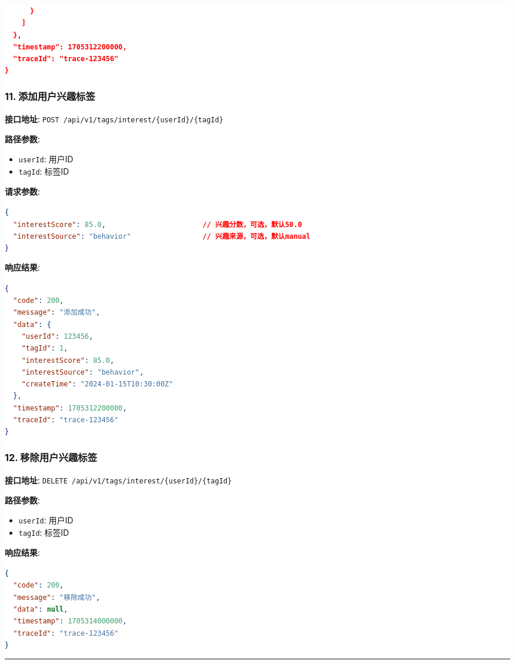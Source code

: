 ```json
      }
    ]
  },
  "timestamp": 1705312200000,
  "traceId": "trace-123456"
}
```

### 11. 添加用户兴趣标签

**接口地址**: `POST /api/v1/tags/interest/{userId}/{tagId}`

**路径参数**:
- `userId`: 用户ID
- `tagId`: 标签ID

**请求参数**:
```json
{
  "interestScore": 85.0,                       // 兴趣分数，可选，默认50.0
  "interestSource": "behavior"                 // 兴趣来源，可选，默认manual
}
```

**响应结果**:
```json
{
  "code": 200,
  "message": "添加成功",
  "data": {
    "userId": 123456,
    "tagId": 1,
    "interestScore": 85.0,
    "interestSource": "behavior",
    "createTime": "2024-01-15T10:30:00Z"
  },
  "timestamp": 1705312200000,
  "traceId": "trace-123456"
}
```

### 12. 移除用户兴趣标签

**接口地址**: `DELETE /api/v1/tags/interest/{userId}/{tagId}`

**路径参数**:
- `userId`: 用户ID
- `tagId`: 标签ID

**响应结果**:
```json
{
  "code": 200,
  "message": "移除成功",
  "data": null,
  "timestamp": 1705314000000,
  "traceId": "trace-123456"
}
```

---
